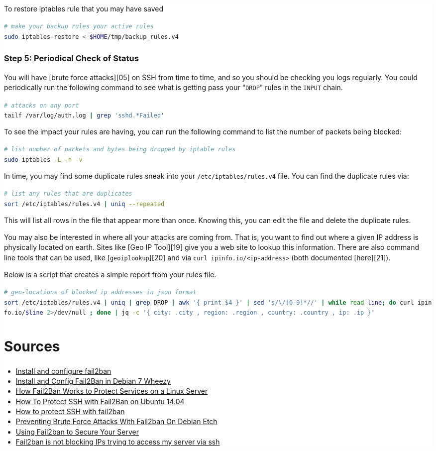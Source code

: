 To restore iptables rule that you may have saved

```bash
# make your backup rules your active rules
sudo iptables-restore < $HOME/tmp/backup_rules.v4
```

### Step 5: Periodical Check of Status
You will have [brute force attacks][05] on SSH from time to time,
and so you should be checking you logs regularly.
You could periodically run the following command to see what is getting pass your
"`DROP`" rules in the `INPUT` chain.

```bash
# attacks on any port
tailf /var/log/auth.log | grep 'sshd.*Failed'
```

To see the impact your rules are having,
you can run the following command to list the number of packets being blocked:

```bash
# list number of packets and bytes being dropped by iptable rules
sudo iptables -L -n -v
```

In time, you may find some duplicate rules sneak into your `/etc/iptables/rules.v4` file.
You can find the duplicate rules via:

```bash
# list any rules that are duplicates
sort /etc/iptables/rules.v4 | uniq --repeated
```

This will list all rows in the file that appear more than once.
Knowing this, you can edit the file and delete the duplicate rules.

You may also be interested in where all your attacks are coming from.
That is, you want to find out where a given IP address is physically located on earth.
Sites like [Geo IP Tool][19] give you a web site to lookup this information.
There are also command line tools that can be used, like [`geoiplookup`][20]
and via `curl ipinfo.io/<ip-address>` (both documented [here][21]).

Below is a script that creates a simple report from your rules file.

```bash
# geo-locations of blocked ip addresses in json format
sort /etc/iptables/rules.v4 | uniq | grep DROP | awk '{ print $4 }' | sed 's/\/[0-9]*//' | while read line; do curl ipinfo.io/$line 2>/dev/null ; done | jq -c '{ city: .city , region: .region , country: .country , ip: .ip }'
```

# Sources
* [Install and configure fail2ban](http://iot-projects.com/index.php?id=make-your-raspberry-pi-more-secure)
* [Install and Config Fail2Ban in Debian 7 Wheezy](http://www.pontikis.net/blog/fail2ban-install-config-debian-wheezy)
* [How Fail2Ban Works to Protect Services on a Linux Server](https://www.digitalocean.com/community/tutorials/how-fail2ban-works-to-protect-services-on-a-linux-server)
* [How To Protect SSH with Fail2Ban on Ubuntu 14.04](https://www.digitalocean.com/community/tutorials/how-to-protect-ssh-with-fail2ban-on-ubuntu-14-04)
* [How to protect SSH with fail2ban](https://kyup.com/tutorials/protect-ssh-fail2ban/)
* [Preventing Brute Force Attacks With Fail2ban On Debian Etch](https://www.howtoforge.com/fail2ban_debian_etch)
* [Using Fail2ban to Secure Your Server](https://www.linode.com/docs/security/using-fail2ban-for-security)
* [Fail2ban is not blocking IPs trying to access my server via ssh](http://unix.stackexchange.com/questions/204383/fail2ban-is-not-blocking-ips-trying-to-access-my-server-via-ssh/204393#204393)
